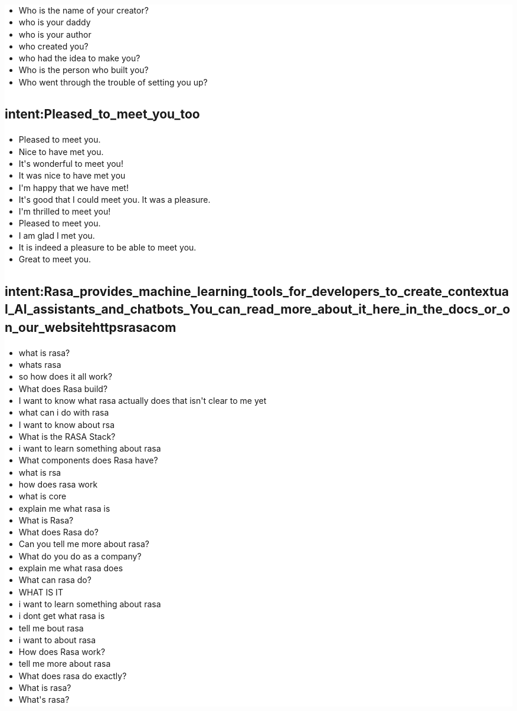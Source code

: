 - Who is the name of your creator?
- who is your daddy
- who is your author
- who created you?
- who had the idea to make you?
- Who is the person who built you?
- Who went through the trouble of setting you up?

## intent:Pleased_to_meet_you_too
- Pleased to meet you.
- Nice to have met you.
- It's wonderful to meet you!
- It was nice to have met you
- I'm happy that we have met!
- It's good that I could meet you. It was a pleasure.
- I'm thrilled to meet you!
- Pleased to meet you.
- I am glad I met you.
- It is indeed a pleasure to be able to meet you.
- Great to meet you.

## intent:Rasa_provides_machine_learning_tools_for_developers_to_create_contextual_AI_assistants_and_chatbots_You_can_read_more_about_it_here_in_the_docs_or_on_our_websitehttpsrasacom
- what is rasa?
- whats rasa
- so how does it all work?
- What does Rasa build?
- I want to know what rasa actually does that isn't clear to me yet
- what can i do with rasa
- I want to know about rsa
- What is the RASA Stack?
- i want to learn something about rasa
- What components does Rasa have?
- what is rsa
- how does rasa work
- what is core
- explain me what rasa is
- What is Rasa?
- What does Rasa do?
- Can you tell me more about rasa?
- What do you do as a company?
- explain me what rasa does
- What can rasa do?
- WHAT IS IT
- i want to learn something about rasa
- i dont get what rasa is
- tell me bout rasa
- i want to about rasa
- How does Rasa work?
- tell me more about rasa
- What does rasa do exactly?
- What is rasa?
- What's rasa?
